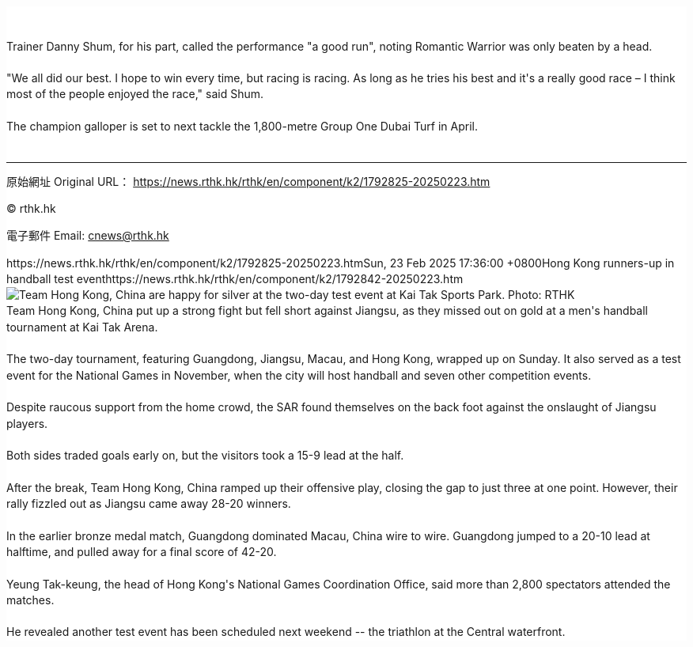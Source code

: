 <br/>
<br/>
Trainer Danny Shum, for his part, called the performance "a good run", noting Romantic Warrior was only beaten by a head.
<br/>
<br/>
"We all did our best. I hope to win every time, but racing is racing. As long as he tries his best and it's a really good race – I think most of the people enjoyed the race," said Shum.
<br/>
<br/>
The champion galloper is set to next tackle the 1,800-metre Group One Dubai Turf in April.
</br>
</div>
<br/>
<hr/>
<p>
原始網址 Original URL：
<a href="https://news.rthk.hk/rthk/en/component/k2/1792825-20250223.htm" rel="nofollow">
https://news.rthk.hk/rthk/en/component/k2/1792825-20250223.htm
</a>
</p>
<p>
© rthk.hk
</p>
<p>
電子郵件 Email:
<a href="mailto:cnews@rthk.hk" rel="nofollow">
cnews@rthk.hk
</a>
</p>https://news.rthk.hk/rthk/en/component/k2/1792825-20250223.htmSun, 23 Feb 2025 17:36:00 +0800Hong Kong runners-up in handball test eventhttps://news.rthk.hk/rthk/en/component/k2/1792842-20250223.htm<img alt="Team Hong Kong, China are happy for silver at the two-day test event at Kai Tak Sports Park. Photo: RTHK" referrerpolicy="no-referrer" src="https://wsrv.nl/?n=-1&amp;we&amp;h=1080&amp;output=webp&amp;trim=1&amp;url=https%3A%2F%2Fnewsstatic.rthk.hk%2Fimages%2Fmfile\_1792842\_1\_20250223175953.jpg&amp;q=65" style="width:100%;height:auto"/>
<br/>
<div class="itemFullText">
Team Hong Kong, China put up a strong fight but fell short against Jiangsu, as they missed out on gold at a men's handball tournament at Kai Tak Arena.
<br>
<br/>
The two-day tournament, featuring Guangdong, Jiangsu, Macau, and Hong Kong, wrapped up on Sunday. It also served as a test event for the National Games in November, when the city will host handball and seven other competition events.
<br/>
<br/>
Despite raucous support from the home crowd, the SAR found themselves on the back foot against the onslaught of Jiangsu players.
<br/>
<br/>
Both sides traded goals early on, but the visitors took a 15-9 lead at the half.
<br/>
<br/>
After the break, Team Hong Kong, China ramped up their offensive play, closing the gap to just three at one point. However, their rally fizzled out as Jiangsu came away 28-20 winners.
<br/>
<br/>
In the earlier bronze medal match, Guangdong dominated Macau, China wire to wire. Guangdong jumped to a 20-10 lead at halftime, and pulled away for a final score of 42-20.
<br/>
<br/>
Yeung Tak-keung, the head of Hong Kong's National Games Coordination Office, said more than 2,800 spectators attended the matches.
<br/>
<br/>
He revealed another test event has been scheduled next weekend -- the triathlon at the Central waterfront.
<br/>